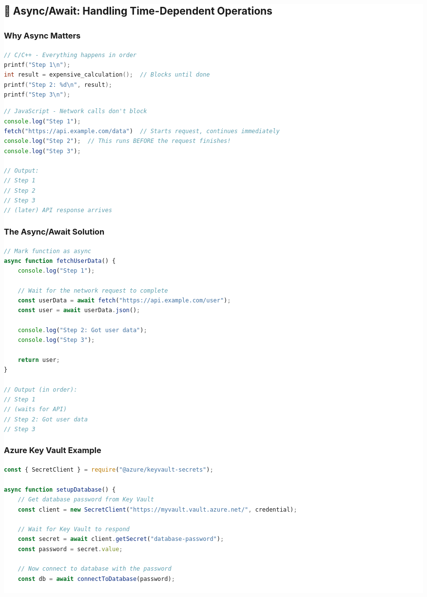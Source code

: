 
## 🔄 Async/Await: Handling Time-Dependent Operations

### Why Async Matters
```c
// C/C++ - Everything happens in order
printf("Step 1\n");
int result = expensive_calculation();  // Blocks until done
printf("Step 2: %d\n", result);
printf("Step 3\n");
```

```javascript
// JavaScript - Network calls don't block
console.log("Step 1");
fetch("https://api.example.com/data")  // Starts request, continues immediately
console.log("Step 2");  // This runs BEFORE the request finishes!
console.log("Step 3");

// Output:
// Step 1
// Step 2  
// Step 3
// (later) API response arrives
```

### The Async/Await Solution
```javascript
// Mark function as async
async function fetchUserData() {
    console.log("Step 1");
    
    // Wait for the network request to complete
    const userData = await fetch("https://api.example.com/user");
    const user = await userData.json();
    
    console.log("Step 2: Got user data");
    console.log("Step 3");
    
    return user;
}

// Output (in order):
// Step 1
// (waits for API)
// Step 2: Got user data
// Step 3
```

### Azure Key Vault Example
```javascript
const { SecretClient } = require("@azure/keyvault-secrets");

async function setupDatabase() {
    // Get database password from Key Vault
    const client = new SecretClient("https://myvault.vault.azure.net/", credential);
    
    // Wait for Key Vault to respond
    const secret = await client.getSecret("database-password");
    const password = secret.value;
    
    // Now connect to database with the password
    const db = await connectToDatabase(password);
    
```